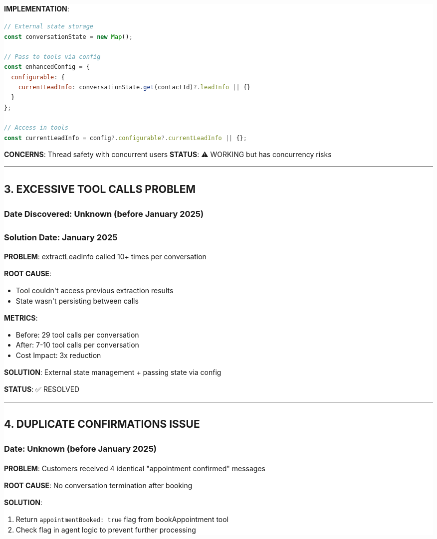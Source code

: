 **IMPLEMENTATION**:
```javascript
// External state storage
const conversationState = new Map();

// Pass to tools via config
const enhancedConfig = {
  configurable: {
    currentLeadInfo: conversationState.get(contactId)?.leadInfo || {}
  }
};

// Access in tools
const currentLeadInfo = config?.configurable?.currentLeadInfo || {};
```

**CONCERNS**: Thread safety with concurrent users
**STATUS**: ⚠️ WORKING but has concurrency risks

---

## 3. EXCESSIVE TOOL CALLS PROBLEM

### Date Discovered: Unknown (before January 2025)
### Solution Date: January 2025

**PROBLEM**: extractLeadInfo called 10+ times per conversation

**ROOT CAUSE**: 
- Tool couldn't access previous extraction results
- State wasn't persisting between calls

**METRICS**:
- Before: 29 tool calls per conversation
- After: 7-10 tool calls per conversation
- Cost Impact: 3x reduction

**SOLUTION**: External state management + passing state via config

**STATUS**: ✅ RESOLVED

---

## 4. DUPLICATE CONFIRMATIONS ISSUE

### Date: Unknown (before January 2025)

**PROBLEM**: Customers received 4 identical "appointment confirmed" messages

**ROOT CAUSE**: No conversation termination after booking

**SOLUTION**: 
1. Return `appointmentBooked: true` flag from bookAppointment tool
2. Check flag in agent logic to prevent further processing
